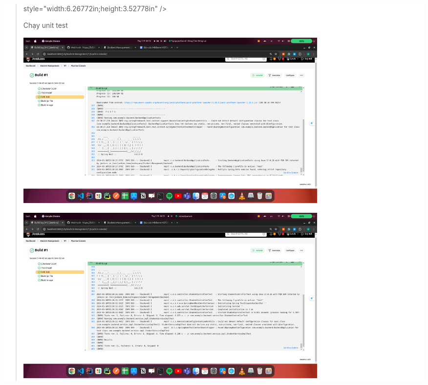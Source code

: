 > style="width:6.26772in;height:3.52778in" />
>
> Chạy unit test
>
> <img src="./media/image15.png"
> style="width:6.26772in;height:3.52778in" />
>
> <img src="./media/image25.png"
> style="width:6.26772in;height:3.52778in" />
